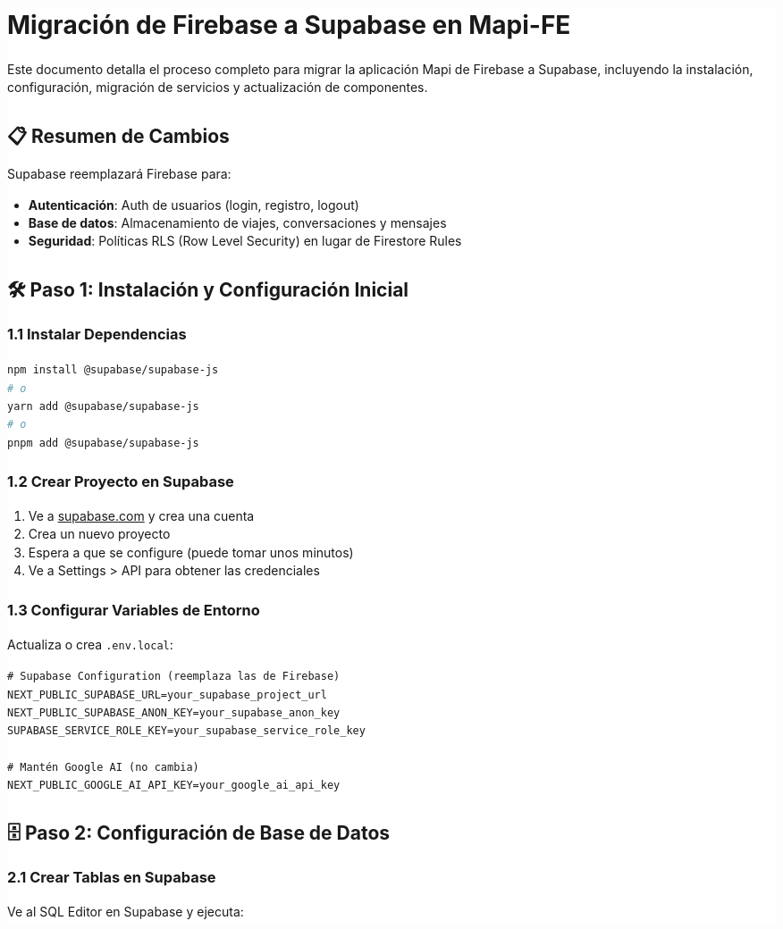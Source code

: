 # Migración de Firebase a Supabase en Mapi-FE

Este documento detalla el proceso completo para migrar la aplicación Mapi de Firebase a Supabase, incluyendo la instalación, configuración, migración de servicios y actualización de componentes.

## 📋 Resumen de Cambios

Supabase reemplazará Firebase para:
- **Autenticación**: Auth de usuarios (login, registro, logout)
- **Base de datos**: Almacenamiento de viajes, conversaciones y mensajes
- **Seguridad**: Políticas RLS (Row Level Security) en lugar de Firestore Rules

## 🛠️ Paso 1: Instalación y Configuración Inicial

### 1.1 Instalar Dependencias

```bash
npm install @supabase/supabase-js
# o
yarn add @supabase/supabase-js
# o
pnpm add @supabase/supabase-js
```

### 1.2 Crear Proyecto en Supabase

1. Ve a [supabase.com](https://supabase.com) y crea una cuenta
2. Crea un nuevo proyecto
3. Espera a que se configure (puede tomar unos minutos)
4. Ve a Settings > API para obtener las credenciales

### 1.3 Configurar Variables de Entorno

Actualiza o crea `.env.local`:

```env
# Supabase Configuration (reemplaza las de Firebase)
NEXT_PUBLIC_SUPABASE_URL=your_supabase_project_url
NEXT_PUBLIC_SUPABASE_ANON_KEY=your_supabase_anon_key
SUPABASE_SERVICE_ROLE_KEY=your_supabase_service_role_key

# Mantén Google AI (no cambia)
NEXT_PUBLIC_GOOGLE_AI_API_KEY=your_google_ai_api_key
```

## 🗄️ Paso 2: Configuración de Base de Datos

### 2.1 Crear Tablas en Supabase

Ve al SQL Editor en Supabase y ejecuta:
